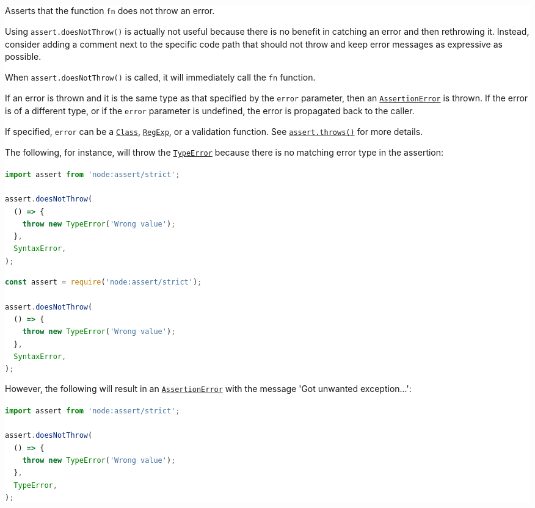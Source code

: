 Asserts that the function `fn` does not throw an error.

Using `assert.doesNotThrow()` is actually not useful because there
is no benefit in catching an error and then rethrowing it. Instead, consider
adding a comment next to the specific code path that should not throw and keep
error messages as expressive as possible.

When `assert.doesNotThrow()` is called, it will immediately call the `fn`
function.

If an error is thrown and it is the same type as that specified by the `error`
parameter, then an [`AssertionError`][] is thrown. If the error is of a
different type, or if the `error` parameter is undefined, the error is
propagated back to the caller.

If specified, `error` can be a [`Class`][], [`RegExp`][], or a validation
function. See [`assert.throws()`][] for more details.

The following, for instance, will throw the [`TypeError`][] because there is no
matching error type in the assertion:

```mjs
import assert from 'node:assert/strict';

assert.doesNotThrow(
  () => {
    throw new TypeError('Wrong value');
  },
  SyntaxError,
);
```

```cjs
const assert = require('node:assert/strict');

assert.doesNotThrow(
  () => {
    throw new TypeError('Wrong value');
  },
  SyntaxError,
);
```

However, the following will result in an [`AssertionError`][] with the message
'Got unwanted exception...':

```mjs
import assert from 'node:assert/strict';

assert.doesNotThrow(
  () => {
    throw new TypeError('Wrong value');
  },
  TypeError,
);
```


[Object wrappers]: https://developer.mozilla.org/en-US/docs/Glossary/Primitive#Primitive_wrapper_objects_in_JavaScript
[Object.prototype.toString()]: https://tc39.github.io/ecma262/#sec-object.prototype.tostring
[`!=` operator]: https://developer.mozilla.org/en-US/docs/Web/JavaScript/Reference/Operators/Inequality
[`--update-assert-snapshot`]: cli.md#--update-assert-snapshot
[`===` operator]: https://developer.mozilla.org/en-US/docs/Web/JavaScript/Reference/Operators/Strict_equality
[`==` operator]: https://developer.mozilla.org/en-US/docs/Web/JavaScript/Reference/Operators/Equality
[`AssertionError`]: #class-assertassertionerror
[`CallTracker`]: #class-assertcalltracker
[`Class`]: https://developer.mozilla.org/en-US/docs/Web/JavaScript/Reference/Classes
[`ERR_INVALID_RETURN_VALUE`]: errors.md#err_invalid_return_value
[`Error.captureStackTrace`]: errors.md#errorcapturestacktracetargetobject-constructoropt
[`Error`]: errors.md#class-error
[`Map`]: https://developer.mozilla.org/en-US/docs/Web/JavaScript/Reference/Global_Objects/Map
[`Object.is()`]: https://developer.mozilla.org/en-US/docs/Web/JavaScript/Reference/Global_Objects/Object/is
[`RegExp`]: https://developer.mozilla.org/en-US/docs/Web/JavaScript/Guide/Regular_Expressions
[`Set`]: https://developer.mozilla.org/en-US/docs/Web/JavaScript/Reference/Global_Objects/Set
[`Symbol`]: https://developer.mozilla.org/en-US/docs/Web/JavaScript/Reference/Global_Objects/Symbol
[`TypeError`]: errors.md#class-typeerror
[`WeakMap`]: https://developer.mozilla.org/en-US/docs/Web/JavaScript/Reference/Global_Objects/WeakMap
[`WeakSet`]: https://developer.mozilla.org/en-US/docs/Web/JavaScript/Reference/Global_Objects/WeakSet
[`assert.deepEqual()`]: #assertdeepequalactual-expected-message
[`assert.deepStrictEqual()`]: #assertdeepstrictequalactual-expected-message
[`assert.doesNotThrow()`]: #assertdoesnotthrowfn-error-message
[`assert.equal()`]: #assertequalactual-expected-message
[`assert.notDeepEqual()`]: #assertnotdeepequalactual-expected-message
[`assert.notDeepStrictEqual()`]: #assertnotdeepstrictequalactual-expected-message
[`assert.notEqual()`]: #assertnotequalactual-expected-message
[`assert.notStrictEqual()`]: #assertnotstrictequalactual-expected-message
[`assert.ok()`]: #assertokvalue-message
[`assert.strictEqual()`]: #assertstrictequalactual-expected-message
[`assert.throws()`]: #assertthrowsfn-error-message
[`getColorDepth()`]: tty.md#writestreamgetcolordepthenv
[`process.on('exit')`]: process.md#event-exit
[`tracker.calls()`]: #trackercallsfn-exact
[`tracker.verify()`]: #trackerverify
[`util.inspect()`]: util.md#utilinspectobject-options
[enumerable "own" properties]: https://developer.mozilla.org/en-US/docs/Web/JavaScript/Enumerability_and_ownership_of_properties
[prototype-spec]: https://tc39.github.io/ecma262/#sec-ordinary-object-internal-methods-and-internal-slots